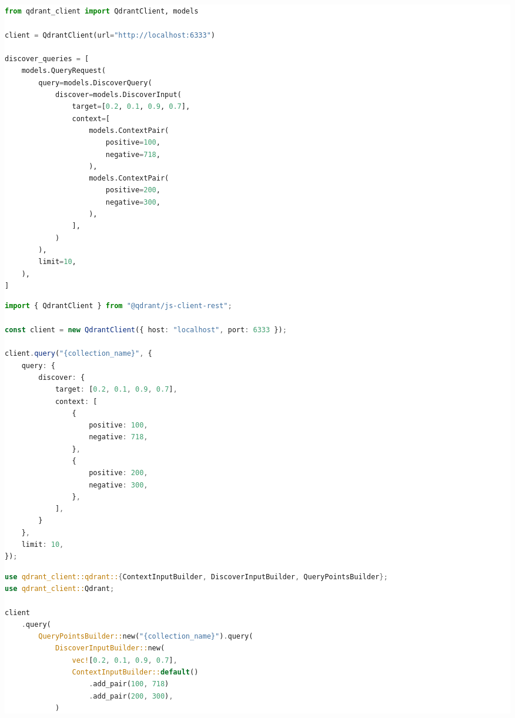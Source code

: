 ```python
from qdrant_client import QdrantClient, models

client = QdrantClient(url="http://localhost:6333")

discover_queries = [
    models.QueryRequest(
        query=models.DiscoverQuery(
            discover=models.DiscoverInput(
                target=[0.2, 0.1, 0.9, 0.7],
                context=[
                    models.ContextPair(
                        positive=100,
                        negative=718,
                    ),
                    models.ContextPair(
                        positive=200,
                        negative=300,
                    ),
                ],
            )
        ),
        limit=10,
    ),
]
```

```typescript
import { QdrantClient } from "@qdrant/js-client-rest";

const client = new QdrantClient({ host: "localhost", port: 6333 });

client.query("{collection_name}", {
    query: {
        discover: {
            target: [0.2, 0.1, 0.9, 0.7],
            context: [
                {
                    positive: 100,
                    negative: 718,
                },
                {
                    positive: 200,
                    negative: 300,
                },
            ],
        }
    },
    limit: 10,
});
```

```rust
use qdrant_client::qdrant::{ContextInputBuilder, DiscoverInputBuilder, QueryPointsBuilder};
use qdrant_client::Qdrant;

client
    .query(
        QueryPointsBuilder::new("{collection_name}").query(
            DiscoverInputBuilder::new(
                vec![0.2, 0.1, 0.9, 0.7],
                ContextInputBuilder::default()
                    .add_pair(100, 718)
                    .add_pair(200, 300),
            )
```